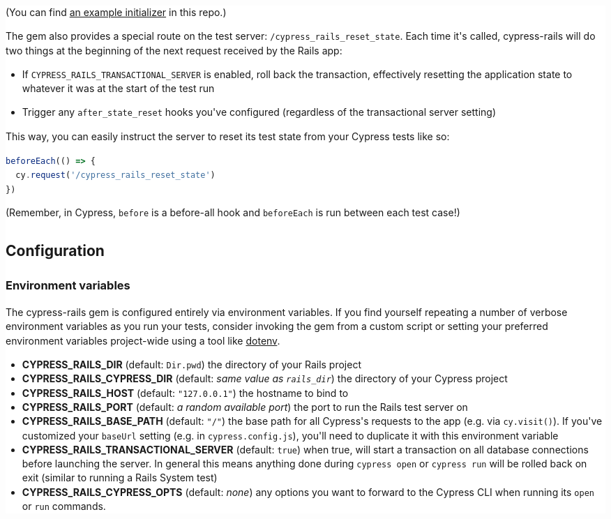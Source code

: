 (You can find [an
example
initializer](/example/config/initializers/cypress_rails_initializer.rb)
in this repo.)

The gem also provides a special route on the test server:
`/cypress_rails_reset_state`. Each time it's called, cypress-rails will do
two things at the beginning of the next request received by the Rails app:

* If `CYPRESS_RAILS_TRANSACTIONAL_SERVER` is enabled, roll back the transaction,
effectively resetting the application state to whatever it was at the start of
the test run

* Trigger any `after_state_reset` hooks you've configured (regardless of the
  transactional server setting)

This way, you can easily instruct the server to reset its test state from your
Cypress tests like so:

```js
beforeEach(() => {
  cy.request('/cypress_rails_reset_state')
})
```

(Remember, in Cypress, `before` is a before-all hook and `beforeEach` is run
between each test case!)

## Configuration

### Environment variables

The cypress-rails gem is configured entirely via environment variables. If you
find yourself repeating a number of verbose environment variables as you run
your tests, consider invoking the gem from a custom script or setting your
preferred environment variables project-wide using a tool like
[dotenv](https://github.com/bkeepers/dotenv).


* **CYPRESS_RAILS_DIR** (default: `Dir.pwd`) the directory of your Rails project
* **CYPRESS_RAILS_CYPRESS_DIR** (default: _same value as `rails_dir`_) the directory of your Cypress project
* **CYPRESS_RAILS_HOST** (default: `"127.0.0.1"`) the hostname to bind to
* **CYPRESS_RAILS_PORT** (default: _a random available port_) the port to run
  the Rails test server on
* **CYPRESS_RAILS_BASE_PATH** (default: `"/"`) the base path for all Cypress's
  requests to the app (e.g. via `cy.visit()`). If you've customized your
  `baseUrl` setting (e.g. in `cypress.config.js`), you'll need to duplicate it with
  this environment variable
* **CYPRESS_RAILS_TRANSACTIONAL_SERVER** (default: `true`) when true, will start
  a transaction on all database connections before launching the server. In
  general this means anything done during `cypress open` or `cypress run` will
  be rolled back on exit (similar to running a Rails System test)
* **CYPRESS_RAILS_CYPRESS_OPTS** (default: _none_) any options you want to
  forward to the Cypress CLI when running its `open` or `run` commands.
